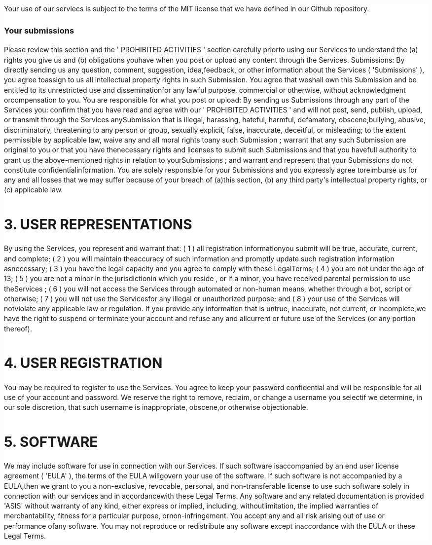 Your use of our serviecs is subject to the terms of the MIT license that we have defined in our Github repository.

### Your submissions

Please review this section and the ' PROHIBITED ACTIVITIES ' section carefully priorto using our Services to understand the (a) rights you give us and (b) obligations youhave when you post or upload any content through the Services. Submissions: By directly sending us any question, comment, suggestion, idea,feedback, or other information about the Services ( 'Submissions' ), you agree toassign to us all intellectual property rights in such Submission. You agree that weshall own this Submission and be entitled to its unrestricted use and disseminationfor any lawful purpose, commercial or otherwise, without acknowledgment orcompensation to you. You are responsible for what you post or upload: By sending us Submissions through any part of the Services you: confirm that you have read and agree with our ' PROHIBITED ACTIVITIES ' and will not post, send, publish, upload, or transmit through the Services anySubmission that is illegal, harassing, hateful, harmful, defamatory, obscene,bullying, abusive, discriminatory, threatening to any person or group, sexually explicit, false, inaccurate, deceitful, or misleading; to the extent permissible by applicable law, waive any and all moral rights toany such Submission ; warrant that any such Submission are original to you or that you have thenecessary rights and licenses to submit such Submissions and that you havefull authority to grant us the above-mentioned rights in relation to yourSubmissions ; and warrant and represent that your Submissions do not constitute confidentialinformation. You are solely responsible for your Submissions and you expressly agree toreimburse us for any and all losses that we may suffer because of your breach of (a)this section, (b) any third party's intellectual property rights, or (c) applicable law.

# 3\. USER REPRESENTATIONS

By using the Services, you represent and warrant that: ( 1 ) all registration informationyou submit will be true, accurate, current, and complete; ( 2 ) you will maintain theaccuracy of such information and promptly update such registration information asnecessary; ( 3 ) you have the legal capacity and you agree to comply with these LegalTerms; ( 4 ) you are not under the age of 13; ( 5 ) you are not a minor in the jurisdictionin which you reside , or if a minor, you have received parental permission to use theServices ; ( 6 ) you will not access the Services through automated or non-human means, whether through a bot, script or otherwise; ( 7 ) you will not use the Servicesfor any illegal or unauthorized purpose; and ( 8 ) your use of the Services will notviolate any applicable law or regulation. If you provide any information that is untrue, inaccurate, not current, or incomplete,we have the right to suspend or terminate your account and refuse any and allcurrent or future use of the Services (or any portion thereof).

# 4\. USER REGISTRATION

You may be required to register to use the Services. You agree to keep your password confidential and will be responsible for all use of your account and password. We reserve the right to remove, reclaim, or change a username you selectif we determine, in our sole discretion, that such username is inappropriate, obscene,or otherwise objectionable.

# 5\. SOFTWARE

We may include software for use in connection with our Services. If such software isaccompanied by an end user license agreement ( 'EULA' ), the terms of the EULA willgovern your use of the software. If such software is not accompanied by a EULA,then we grant to you a non-exclusive, revocable, personal, and non-transferable license to use such software solely in connection with our services and in accordancewith these Legal Terms. Any software and any related documentation is provided 'ASIS' without warranty of any kind, either express or implied, including, withoutlimitation, the implied warranties of merchantability, fitness for a particular purpose, ornon-infringement. You accept any and all risk arising out of use or performance ofany software. You may not reproduce or redistribute any software except inaccordance with the EULA or these Legal Terms.
